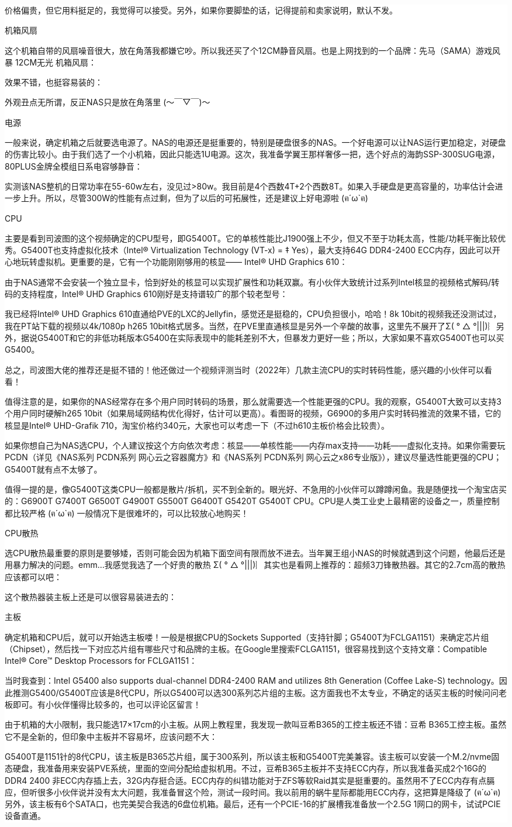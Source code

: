 价格偏贵，但它用料挺足的，我觉得可以接受。另外，如果你要脚垫的话，记得提前和卖家说明，默认不发。

机箱风扇

这个机箱自带的风扇噪音很大，放在角落我都嫌它吵。所以我还买了个12CM静音风扇。也是上网找到的一个品牌：先马（SAMA）游戏风暴 12CM无光 机箱风扇：

效果不错，也挺容易装的：

外观丑点无所谓，反正NAS只是放在角落里 (～￣▽￣)～

电源

一般来说，确定机箱之后就要选电源了。NAS的电源还是挺重要的，特别是硬盘很多的NAS。一个好电源可以让NAS运行更加稳定，对硬盘的伤害比较小。由于我们选了一个小机箱，因此只能选1U电源。这次，我准备学翼王那样奢侈一把，选个好点的海韵SSP-300SUG电源，80PLUS金牌全模组日系电容够静音：

实测该NAS整机的日常功率在55-60w左右，没见过>80w。我目前是4个西数4T+2个西数8T。如果入手硬盘是更高容量的，功率估计会进一步上升。所以，尽管300W的性能有点过剩，但为了以后的可拓展性，还是建议上好电源啦 (ฅ´ω`ฅ)

CPU

主要是看到司波图的这个视频确定的CPU型号，即G5400T。它的单核性能比J1900强上不少，但又不至于功耗太高，性能/功耗平衡比较优秀。G5400T也支持虚拟化技术（Intel® Virtualization Technology (VT-x) = ‡ Yes），最大支持64G DDR4-2400 ECC内存，因此可以开心地玩转虚拟机。更重要的是，它有一个功能刚刚够用的核显—— Intel® UHD Graphics 610：

由于NAS通常不会安装一个独立显卡，恰到好处的核显可以实现扩展性和功耗双赢。有小伙伴大致统计过系列Intel核显的视频格式解码/转码的支持程度，Intel® UHD Graphics 610刚好是支持谱较广的那个较老型号：

我已经将Intel® UHD Graphics 610直通给PVE的LXC的Jellyfin，感觉还是挺稳的，CPU负担很小，哈哈！8k 10bit的视频我还没测试过，我在PT站下载的视频以4k/1080p h265 10bit格式居多。当然，在PVE里直通核显是另外一个辛酸的故事，这里先不展开了Σ( ° △ °|||)︴另外，据说G5400T和它的非低功耗版本G5400在实际表现中的能耗差别不大，但暴发力更好一些；所以，大家如果不喜欢G5400T也可以买G5400。

总之，司波图大佬的推荐还是挺不错的！他还做过一个视频评测当时（2022年）几款主流CPU的实时转码性能，感兴趣的小伙伴可以看看！

值得注意的是，如果你的NAS经常存在多个用户同时转码的场景，那么就需要选一个性能更强的CPU。我的观察，G5400T大致可以支持3个用户同时硬解h265 10bit（如果局域网结构优化得好，估计可以更高）。看图哥的视频，G6900的多用户实时转码推流的效果不错，它的核显是Intel® UHD-Grafik 710，淘宝价格约340元，大家也可以考虑一下（不过h610主板价格会比较贵）。

如果你想自己为NAS选CPU，个人建议按这个方向依次考虑：核显——单核性能——内存max支持——功耗——虚拟化支持。如果你需要玩PCDN（详见《NAS系列 PCDN系列 网心云之容器魔方》和《NAS系列 PCDN系列 网心云之x86专业版》），建议尽量选性能更强的CPU；G5400T就有点不太够了。

值得一提的是，像G5400T这类CPU一般都是散片/拆机，买不到全新的。眼光好、不急用的小伙伴可以蹲蹲闲鱼。我是随便找一个淘宝店买的：G6900T G7400T G6500T G4900T G5500T G6400T G5420T G5400T CPU。CPU是人类工业史上最精密的设备之一，质量控制都比较严格 (ฅ´ω`ฅ) 一般情况下是很难坏的，可以比较放心地购买！

CPU散热

选CPU散热最重要的原则是要够矮，否则可能会因为机箱下面空间有限而放不进去。当年翼王组小NAS的时候就遇到这个问题，他最后还是用暴力解决的问题。emm…我感觉我选了一个好贵的散热 Σ( ° △ °|||)︴其实也是看网上推荐的：超频3刀锋散热器。其它的2.7cm高的散热应该都可以吧：

这个散热器装主板上还是可以很容易装进去的：

主板

确定机箱和CPU后，就可以开始选主板喽！一般是根据CPU的Sockets Supported（支持针脚；G5400T为FCLGA1151）来确定芯片组（Chipset），然后找一下对应芯片组有哪些尺寸和品牌的主板。在Google里搜索FCLGA1151，很容易找到这个支持文章：Compatible Intel® Core™ Desktop Processors for FCLGA1151：

当时我查到：Intel G5400 also supports dual-channel DDR4-2400 RAM and utilizes 8th Generation (Coffee Lake-S) technology。因此推测G5400/G5400T应该是8代CPU，所以G5400可以选300系列芯片组的主板。这方面我也不太专业，不确定的话买主板的时候问问老板即可。有小伙伴懂得比较多的，也可以评论区留言！

由于机箱的大小限制，我只能选17×17cm的小主板。从网上教程里，我发现一款叫豆希B365的工控主板还不错：豆希 B365工控主板。虽然它不是全新的，但印象中主板并不容易坏，应该问题不大：

G5400T是1151针的8代CPU，该主板是B365芯片组，属于300系列，所以该主板和G5400T完美兼容。该主板可以安装一个M.2/nvme固态硬盘，我准备用来安装PVE系统，里面的空间分配给虚拟机用。不过，豆希B365主板并不支持ECC内存，所以我准备买成2个16G的DDR4 2400 非ECC内存插上去，32G内存挺合适。ECC内存的纠错功能对于ZFS等软Raid其实是挺重要的。虽然用不了ECC内存有点膈应，但听很多小伙伴说并没有太大问题，我准备冒这个险，测试一段时间。我以前用的蜗牛星际都能用ECC内存，这把算是降级了 (ฅ´ω`ฅ) 另外，该主板有6个SATA口，也完美契合我选的6盘位机箱。最后，还有一个PCIE-16的扩展槽我准备放一个2.5G 1网口的网卡，试试PCIE设备直通。

